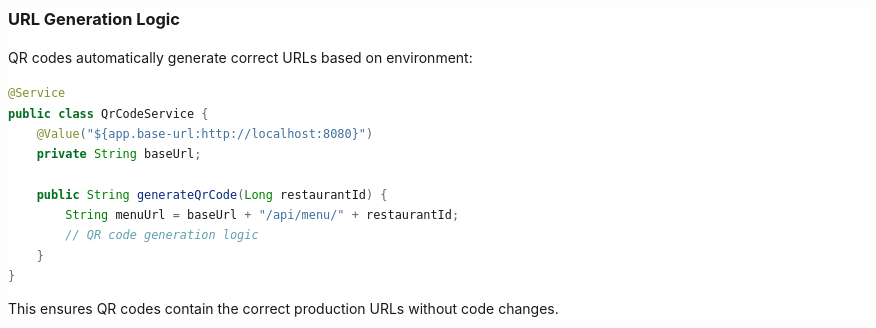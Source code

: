 ### URL Generation Logic

QR codes automatically generate correct URLs based on environment:

```java
@Service
public class QrCodeService {
    @Value("${app.base-url:http://localhost:8080}")
    private String baseUrl;
    
    public String generateQrCode(Long restaurantId) {
        String menuUrl = baseUrl + "/api/menu/" + restaurantId;
        // QR code generation logic
    }
}
```

This ensures QR codes contain the correct production URLs without code changes.